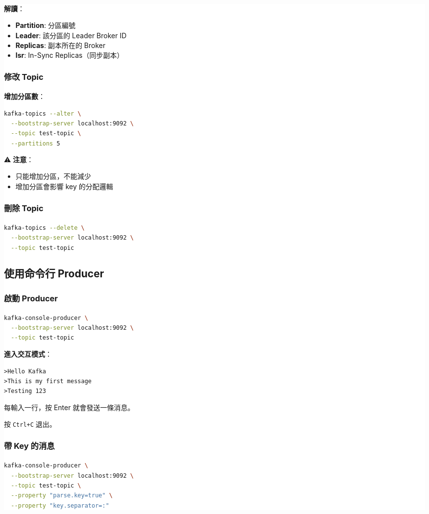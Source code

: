 **解讀**：
- **Partition**: 分區編號
- **Leader**: 該分區的 Leader Broker ID
- **Replicas**: 副本所在的 Broker
- **Isr**: In-Sync Replicas（同步副本）

### 修改 Topic

**增加分區數**：

```bash
kafka-topics --alter \
  --bootstrap-server localhost:9092 \
  --topic test-topic \
  --partitions 5
```

⚠️ **注意**：
- 只能增加分區，不能減少
- 增加分區會影響 key 的分配邏輯

### 刪除 Topic

```bash
kafka-topics --delete \
  --bootstrap-server localhost:9092 \
  --topic test-topic
```

## 使用命令行 Producer

### 啟動 Producer

```bash
kafka-console-producer \
  --bootstrap-server localhost:9092 \
  --topic test-topic
```

**進入交互模式**：

```
>Hello Kafka
>This is my first message
>Testing 123
```

每輸入一行，按 Enter 就會發送一條消息。

按 `Ctrl+C` 退出。

### 帶 Key 的消息

```bash
kafka-console-producer \
  --bootstrap-server localhost:9092 \
  --topic test-topic \
  --property "parse.key=true" \
  --property "key.separator=:"
```

